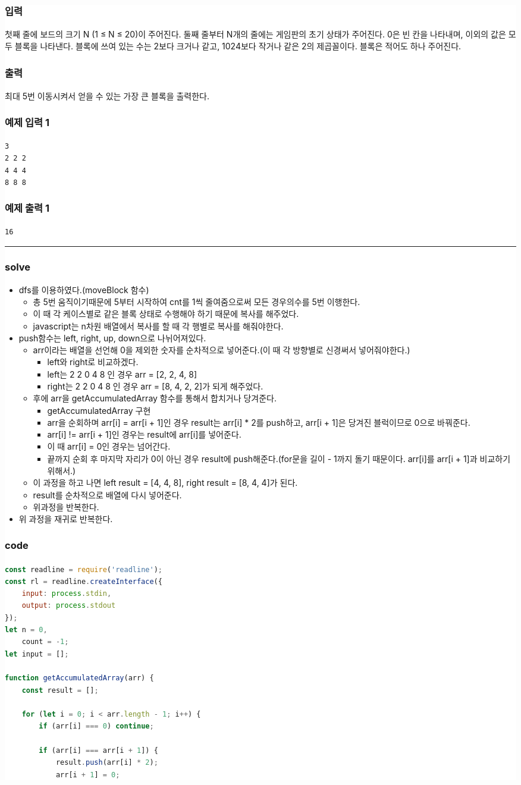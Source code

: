 ### 입력

첫째 줄에 보드의 크기 N (1 ≤ N ≤ 20)이 주어진다. 둘째 줄부터 N개의 줄에는 게임판의 초기 상태가 주어진다. 0은 빈 칸을 나타내며, 이외의 값은 모두 블록을 나타낸다. 블록에 쓰여 있는 수는 2보다 크거나 같고, 1024보다 작거나 같은 2의 제곱꼴이다. 블록은 적어도 하나 주어진다.

### 출력

최대 5번 이동시켜서 얻을 수 있는 가장 큰 블록을 출력한다.

### 예제 입력 1
```
3
2 2 2
4 4 4
8 8 8
```
### 예제 출력 1
```
16
```
---
### solve
- dfs를 이용하였다.(moveBlock 함수) 
    - 총 5번 움직이기때문에 5부터 시작하여 cnt를 1씩 줄여줌으로써 모든 경우의수를 5번 이행한다.
    - 이 때 각 케이스별로 같은 블록 상태로 수행해야 하기 때문에 복사를 해주었다.
    - javascript는 n차원 배열에서 복사를 할 때 각 행별로 복사를 해줘야한다.
- push함수는 left, right, up, down으로 나뉘어져있다.
    - arr이라는 배열을 선언해 0을 제외한 숫자를 순차적으로 넣어준다.(이 때 각 방향별로 신경써서 넣어줘야한다.)
        - left와 right로 비교하겠다.
        - left는 2 2 0 4 8 인 경우 arr = [2, 2, 4, 8]
        - right는 2 2 0 4 8 인 경우 arr = [8, 4, 2, 2]가 되게 해주었다.
    - 후에 arr을 getAccumulatedArray 함수를 통해서 합치거나 당겨준다.
        - getAccumulatedArray 구현
        - arr을 순회하며 arr[i] = arr[i + 1]인 경우 result는 arr[i] * 2를 push하고, arr[i + 1]은 당겨진 블럭이므로 0으로 바꿔준다.
        - arr[i] != arr[i + 1]인 경우는 result에 arr[i]를 넣어준다.
        - 이 때 arr[i] = 0인 경우는 넘어간다.
        - 끝까지 순회 후 마지막 자리가 0이 아닌 경우 result에 push해준다.(for문을 길이 - 1까지 돌기 때문이다. arr[i]를 arr[i + 1]과 비교하기 위해서.)
    - 이 과정을 하고 나면 left result = [4, 4, 8], right result = [8, 4, 4]가 된다.
    - result를 순차적으로 배열에 다시 넣어준다.
    - 위과정을 반복한다.
- 위 과정을 재귀로 반복한다.

###  code

```javascript
const readline = require('readline');
const rl = readline.createInterface({
    input: process.stdin,
    output: process.stdout
});
let n = 0,
    count = -1;
let input = [];

function getAccumulatedArray(arr) {
    const result = [];

    for (let i = 0; i < arr.length - 1; i++) {
        if (arr[i] === 0) continue;

        if (arr[i] === arr[i + 1]) {
            result.push(arr[i] * 2);
            arr[i + 1] = 0;
```